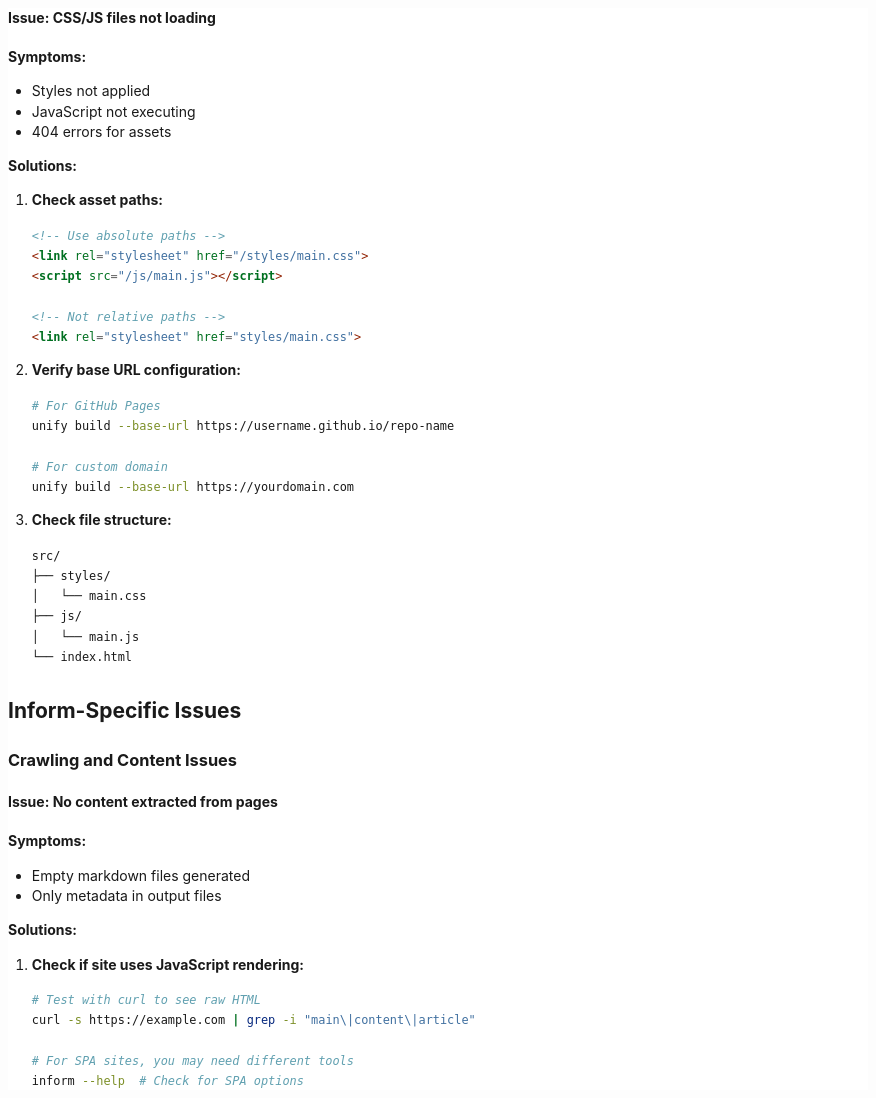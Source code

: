 #### Issue: CSS/JS files not loading

**Symptoms:**
- Styles not applied
- JavaScript not executing
- 404 errors for assets

**Solutions:**

1. **Check asset paths:**
   ```html
   <!-- Use absolute paths -->
   <link rel="stylesheet" href="/styles/main.css">
   <script src="/js/main.js"></script>
   
   <!-- Not relative paths -->
   <link rel="stylesheet" href="styles/main.css">
   ```

2. **Verify base URL configuration:**
   ```bash
   # For GitHub Pages
   unify build --base-url https://username.github.io/repo-name
   
   # For custom domain
   unify build --base-url https://yourdomain.com
   ```

3. **Check file structure:**
   ```
   src/
   ├── styles/
   │   └── main.css
   ├── js/
   │   └── main.js
   └── index.html
   ```

## Inform-Specific Issues

### Crawling and Content Issues

#### Issue: No content extracted from pages

**Symptoms:**
- Empty markdown files generated
- Only metadata in output files

**Solutions:**

1. **Check if site uses JavaScript rendering:**
   ```bash
   # Test with curl to see raw HTML
   curl -s https://example.com | grep -i "main\|content\|article"
   
   # For SPA sites, you may need different tools
   inform --help  # Check for SPA options
   ```

